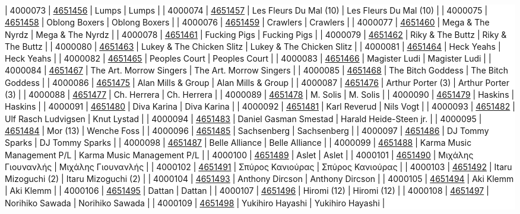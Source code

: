| 4000073 | [4651456](https://www.discogs.com/artist/4651456) | Lumps | Lumps |
| 4000074 | [4651457](https://www.discogs.com/artist/4651457) | Les Fleurs Du Mal (10) | Les Fleurs Du Mal (10) |
| 4000075 | [4651458](https://www.discogs.com/artist/4651458) | Oblong Boxers | Oblong Boxers |
| 4000076 | [4651459](https://www.discogs.com/artist/4651459) | Crawlers | Crawlers |
| 4000077 | [4651460](https://www.discogs.com/artist/4651460) | Mega & The Nyrdz | Mega & The Nyrdz |
| 4000078 | [4651461](https://www.discogs.com/artist/4651461) | Fucking Pigs | Fucking Pigs |
| 4000079 | [4651462](https://www.discogs.com/artist/4651462) | Riky & The Buttz | Riky & The Buttz |
| 4000080 | [4651463](https://www.discogs.com/artist/4651463) | Lukey & The Chicken Slitz | Lukey & The Chicken Slitz |
| 4000081 | [4651464](https://www.discogs.com/artist/4651464) | Heck Yeahs | Heck Yeahs |
| 4000082 | [4651465](https://www.discogs.com/artist/4651465) | Peoples Court | Peoples Court |
| 4000083 | [4651466](https://www.discogs.com/artist/4651466) | Magister Ludi | Magister Ludi |
| 4000084 | [4651467](https://www.discogs.com/artist/4651467) | The Art. Morrow Singers | The Art. Morrow Singers |
| 4000085 | [4651468](https://www.discogs.com/artist/4651468) | The Bitch Goddess | The Bitch Goddess |
| 4000086 | [4651475](https://www.discogs.com/artist/4651475) | Alan Mills & Group | Alan Mills & Group |
| 4000087 | [4651476](https://www.discogs.com/artist/4651476) | Arthur Porter (3) | Arthur Porter (3) |
| 4000088 | [4651477](https://www.discogs.com/artist/4651477) | Ch. Herrera | Ch. Herrera |
| 4000089 | [4651478](https://www.discogs.com/artist/4651478) | M. Solis | M. Solis |
| 4000090 | [4651479](https://www.discogs.com/artist/4651479) | Haskins | Haskins |
| 4000091 | [4651480](https://www.discogs.com/artist/4651480) | Diva Karina | Diva Karina |
| 4000092 | [4651481](https://www.discogs.com/artist/4651481) | Karl Reverud | Nils Vogt |
| 4000093 | [4651482](https://www.discogs.com/artist/4651482) | Ulf Rasch Ludvigsen | Knut Lystad |
| 4000094 | [4651483](https://www.discogs.com/artist/4651483) | Daniel Gasman Smestad | Harald Heide-Steen jr. |
| 4000095 | [4651484](https://www.discogs.com/artist/4651484) | Mor (13) | Wenche Foss |
| 4000096 | [4651485](https://www.discogs.com/artist/4651485) | Sachsenberg | Sachsenberg |
| 4000097 | [4651486](https://www.discogs.com/artist/4651486) | DJ Tommy Sparks | DJ Tommy Sparks |
| 4000098 | [4651487](https://www.discogs.com/artist/4651487) | Belle Alliance | Belle Alliance |
| 4000099 | [4651488](https://www.discogs.com/artist/4651488) | Karma Music Management P/L | Karma Music Management P/L |
| 4000100 | [4651489](https://www.discogs.com/artist/4651489) | Aslet | Aslet |
| 4000101 | [4651490](https://www.discogs.com/artist/4651490) | Μιχάλης Γιουνανλής | Μιχάλης Γιουνανλής |
| 4000102 | [4651491](https://www.discogs.com/artist/4651491) | Σπύρος Κανιούρας | Σπύρος Κανιούρας |
| 4000103 | [4651492](https://www.discogs.com/artist/4651492) | Itaru Mizoguchi (2) | Itaru Mizoguchi (2) |
| 4000104 | [4651493](https://www.discogs.com/artist/4651493) | Anthony Dircson | Anthony Dircson |
| 4000105 | [4651494](https://www.discogs.com/artist/4651494) | Aki Klemm | Aki Klemm |
| 4000106 | [4651495](https://www.discogs.com/artist/4651495) | Dattan | Dattan |
| 4000107 | [4651496](https://www.discogs.com/artist/4651496) | Hiromi (12) | Hiromi (12) |
| 4000108 | [4651497](https://www.discogs.com/artist/4651497) | Norihiko Sawada | Norihiko Sawada |
| 4000109 | [4651498](https://www.discogs.com/artist/4651498) | Yukihiro Hayashi | Yukihiro Hayashi |